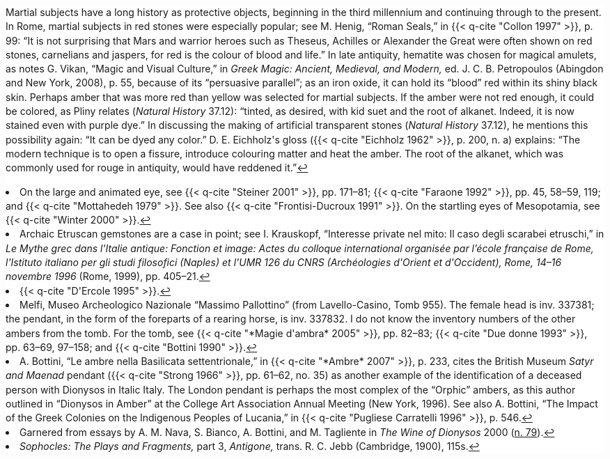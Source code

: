 <p>Martial subjects have a long history as protective objects, beginning in the third millennium and continuing through to the present. In Rome, martial subjects in red stones were especially popular; see M. Henig, “Roman Seals,” in {{< q-cite "Collon 1997" >}}, p. 99: “It is not surprising that Mars and warrior heroes such as Theseus, Achilles or Alexander the Great were often shown on red stones, carnelians and jaspers, for red is the colour of blood and life.” In late antiquity, hematite was chosen for magical amulets, as notes G. Vikan, “Magic and Visual Culture,” in <i>Greek Magic: Ancient, Medieval, and Modern,</i> ed. J. C. B. Petropoulos (Abingdon and New York, 2008), p. 55, because of its “persuasive parallel”; as an iron oxide, it can hold its “blood” red within its shiny black skin. Perhaps amber that was more red than yellow was selected for martial subjects. If the amber were not red enough, it could be colored, as Pliny relates (<i>Natural History</i> 37.12): “tinted, as desired, with kid suet and the root of alkanet. Indeed, it is now stained even with purple dye.” In discussing the making of artificial transparent stones (<i>Natural History</i> 37.12), he mentions this possibility again: “It can be dyed any color.” D. E. Eichholz's gloss ({{< q-cite "Eichholz 1962" >}}, p. 200, n. a) explains: “The modern technique is to open a fissure, introduce colouring matter and heat the amber. The root of the alkanet, which was commonly used for rouge in antiquity, would have reddened it.”<a class="footnote-return" href="#fnref:223">↩</a></p></li>

<li id="fn:224">On the large and animated eye, see {{< q-cite "Steiner 2001" >}}, pp. 171–81; {{< q-cite "Faraone 1992" >}}, pp. 45, 58–59, 119; and {{< q-cite "Mottahedeh 1979" >}}. See also {{< q-cite "Frontisi-Ducroux 1991" >}}. On the startling eyes of Mesopotamia, see {{< q-cite "Winter 2000" >}}.<a class="footnote-return" href="#fnref:224">↩</a></li>

<li id="fn:225">Archaic Etruscan gemstones are a case in point; see I. Krauskopf, “Interesse private nel mito: Il caso degli scarabei etruschi,” in <i>Le Mythe grec dans l'Italie antique: Fonction et image: Actes du colloque international organisée par l’école française de Rome, l'Istituto italiano per gli studi filosofici (Naples) et l'UMR 126 du CNRS (Archéologies d'Orient et d'Occident), Rome, 14–16 novembre 1996</i> (Rome, 1999), pp. 405–21.<a class="footnote-return" href="#fnref:225">↩</a></li>

<li id="fn:226">{{< q-cite "D'Ercole 1995" >}}.<a class="footnote-return" href="#fnref:226">↩</a></li>

<li id="fn:227">Melfi, Museo Archeologico Nazionale “Massimo Pallottino” (from Lavello-Casino, Tomb 955). The female head is inv. 337381; the pendant, in the form of the foreparts of a rearing horse, is inv. 337832. I do not know the inventory numbers of the other ambers from the tomb. For the tomb, see {{< q-cite "*Magie d'ambra* 2005" >}}, pp. 82–83; {{< q-cite "Due donne 1993" >}}, pp. 63–69, 97–158; and {{< q-cite "Bottini 1990" >}}.<a class="footnote-return" href="#fnref:227">↩</a></li>

<li id="fn:228">A. Bottini, “Le ambre nella Basilicata settentrionale,” in {{< q-cite "*Ambre* 2007" >}}, p. 233, cites the British Museum <i>Satyr and Maenad</i> pendant ({{< q-cite "Strong 1966" >}}, pp. 61–62, no. 35) as another example of the identification of a deceased person with Dionysos in Italic Italy. The London pendant is perhaps the most complex of the “Orphic” ambers, as this author outlined in “Dionysos in Amber” at the College Art Association Annual Meeting (New York, 1996). See also A. Bottini, “The Impact of the Greek Colonies on the Indigenous Peoples of Lucania,” in {{< q-cite "Pugliese Carratelli 1996" >}}, p. 546.<a class="footnote-return" href="#fnref:228">↩</a></li>

<li id="fn:229">Garnered from essays by A. M. Nava, S. Bianco, A. Bottini, and M. Tagliente in <i>The Wine of Dionysos</i> 2000 (<a href="../8/#fn:79">n. 79</a>).<a class="footnote-return" href="#fnref:229">↩</a></li>

<li id="fn:230"><i>Sophocles: The Plays and Fragments,</i> part 3, <i>Antigone,</i> trans. R. C. Jebb (Cambridge, 1900), 115s.<a class="footnote-return" href="#fnref:230">↩</a></li>
